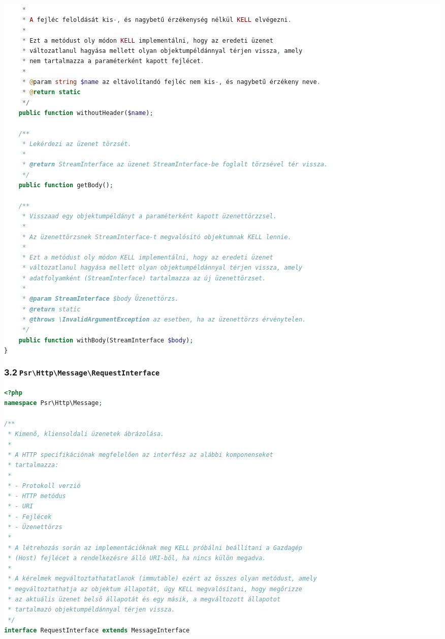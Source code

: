 ~~~php
     *
     * A fejléc feloldását kis-, és nagybetű érzékenység nélkül KELL elvégezni.
     *
     * Ezt a metódust oly módon KELL implementálni, hogy az eredeti üzenet
     * változatlanul hagyása mellett olyan objektumpéldánnyal térjen vissza, amely
     * nem tartalmazza a paraméterként kapott fejlécet.
     *
     * @param string $name az eltávolítandó fejléc nem kis-, és nagybetű érzékeny neve.
     * @return static
     */
    public function withoutHeader($name);

    /**
     * Lekérdezi az üzenet törzsét.
     *
     * @return StreamInterface az üzenet StreamInterface-be foglalt törzsével tér vissza.
     */
    public function getBody();

    /**
     * Visszaad egy objektumpéldányt a paraméterként kapott üzenettörzzsel.
     *
     * Az üzenettörzsnek StreamInterface-t megvalósító objektumnak KELL lennie.
     *
     * Ezt a metódust oly módon KELL implementálni, hogy az eredeti üzenet
     * változatlanul hagyása mellett olyan objektumpéldánnyal térjen vissza, amely
     * adatfolyamként (StreamInterface) tartalmazza az új üzenettörzset.
     *
     * @param StreamInterface $body Üzenettörzs.
     * @return static
     * @throws \InvalidArgumentException az esetben, ha az üzenettörzs érvénytelen.
     */
    public function withBody(StreamInterface $body);
}
~~~

### 3.2 `Psr\Http\Message\RequestInterface`

~~~php
<?php
namespace Psr\Http\Message;

/**
 * Kimenő, kliensoldali üzenetek ábrázolása.
 *
 * A HTTP specifikációnak megfelelően az interfész az alábbi komponenseket
 * tartalmazza:
 *
 * - Protokoll verzió
 * - HTTP metódus
 * - URI
 * - Fejlécek
 * - Üzenettörzs
 *
 * A létrehozás során az implementációknak meg KELL próbálni beállítani a Gazdagép
 * (Host) fejlécet a rendelkezésre álló URI-ből, ha nincs külön megadva.
 *
 * A kérelmek megváltoztathatatlanok (immutable) ezért az összes olyan metódust, amely
 * megváltoztathatja az objektum állapotát, úgy KELL megvalósítani, hogy megőrizze
 * az aktuális üzenet belső állapotát és egy másik, a megváltozott állapotot
 * tartalmazó objektumpéldánnyal térjen vissza.
 */
interface RequestInterface extends MessageInterface
~~~